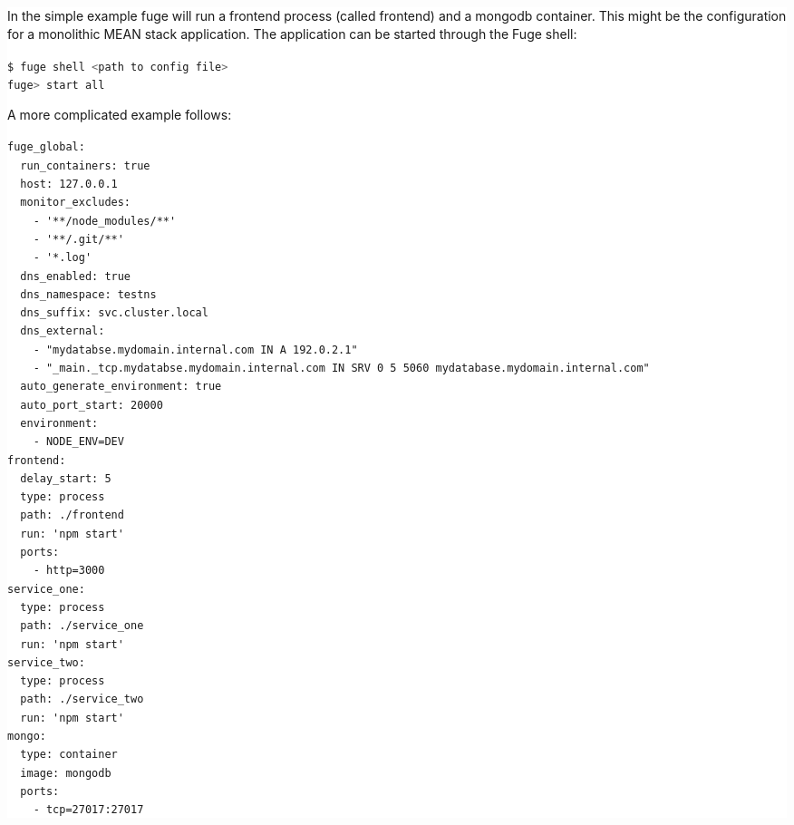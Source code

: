 ```
```

In the simple example fuge will run a frontend process (called frontend) and a mongodb container. This might be the configuration for a monolithic MEAN stack application. The application can be started through the Fuge shell:

```sh
$ fuge shell <path to config file>
fuge> start all
```

A more complicated example follows:

```
fuge_global:
  run_containers: true
  host: 127.0.0.1
  monitor_excludes:
    - '**/node_modules/**'
    - '**/.git/**'
    - '*.log'
  dns_enabled: true
  dns_namespace: testns
  dns_suffix: svc.cluster.local
  dns_external:
    - "mydatabse.mydomain.internal.com IN A 192.0.2.1"
    - "_main._tcp.mydatabse.mydomain.internal.com IN SRV 0 5 5060 mydatabase.mydomain.internal.com"
  auto_generate_environment: true
  auto_port_start: 20000
  environment:
    - NODE_ENV=DEV
frontend:
  delay_start: 5
  type: process
  path: ./frontend
  run: 'npm start'
  ports:
    - http=3000
service_one:
  type: process
  path: ./service_one
  run: 'npm start'
service_two:
  type: process
  path: ./service_two
  run: 'npm start'
mongo:
  type: container
  image: mongodb
  ports:
    - tcp=27017:27017
```
